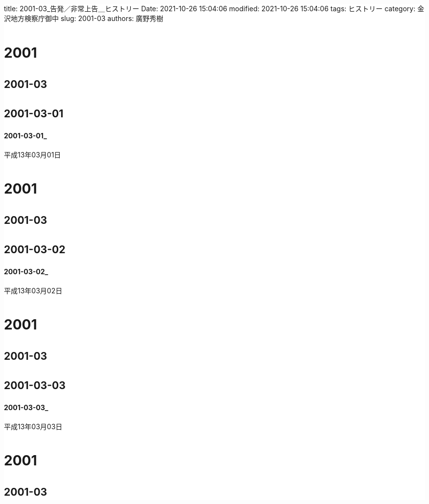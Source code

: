 title: 2001-03_告発／非常上告＿ヒストリー
Date: 2021-10-26 15:04:06
modified: 2021-10-26 15:04:06
tags: ヒストリー
category: 金沢地方検察庁御中
slug: 2001-03
authors: 廣野秀樹



# 2001

## 2001-03

## 2001-03-01

#### 2001-03-01_

平成13年03月01日


# 2001

## 2001-03

## 2001-03-02

#### 2001-03-02_

平成13年03月02日


# 2001

## 2001-03

## 2001-03-03

#### 2001-03-03_

平成13年03月03日


# 2001

## 2001-03
